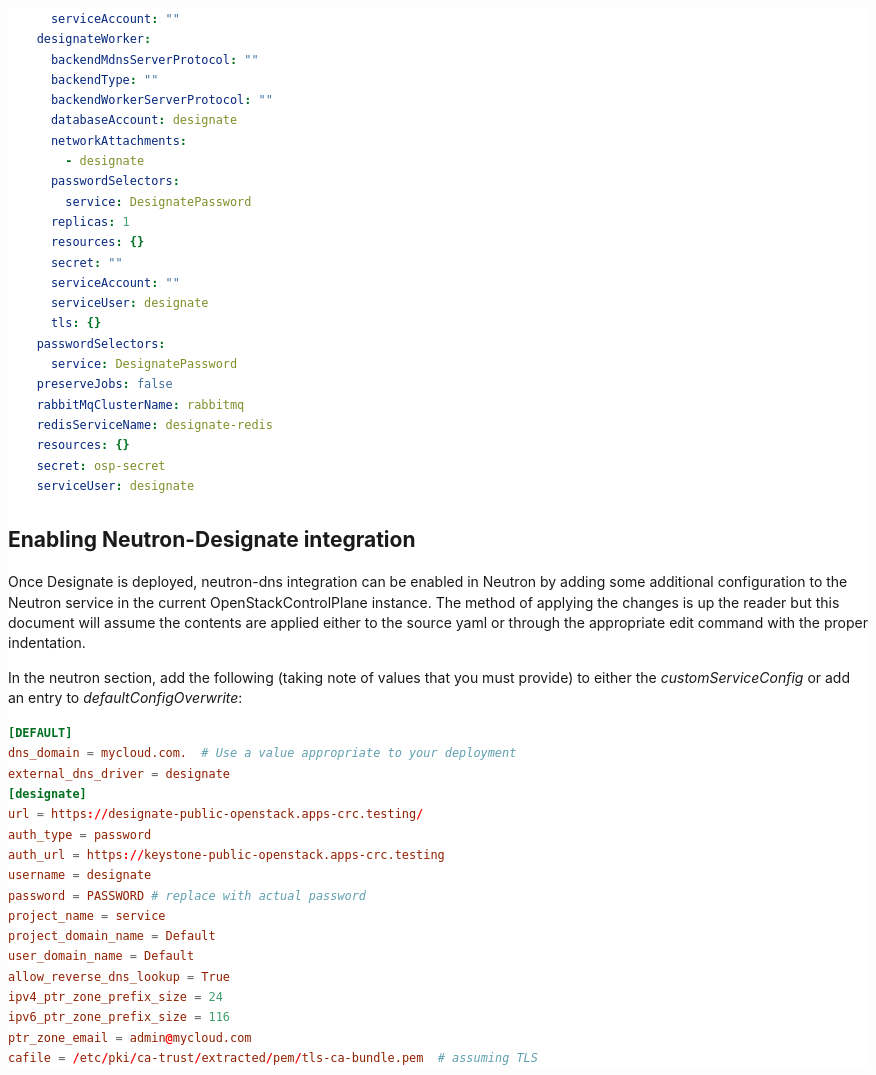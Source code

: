 ```yaml
      serviceAccount: ""
    designateWorker:
      backendMdnsServerProtocol: ""
      backendType: ""
      backendWorkerServerProtocol: ""
      databaseAccount: designate
      networkAttachments:
        - designate
      passwordSelectors:
        service: DesignatePassword
      replicas: 1
      resources: {}
      secret: ""
      serviceAccount: ""
      serviceUser: designate
      tls: {}
    passwordSelectors:
      service: DesignatePassword
    preserveJobs: false
    rabbitMqClusterName: rabbitmq
    redisServiceName: designate-redis
    resources: {}
    secret: osp-secret
    serviceUser: designate
```

## Enabling Neutron-Designate integration

Once Designate is deployed, neutron-dns integration can be enabled in Neutron
by adding some additional configuration to the Neutron service in the current
OpenStackControlPlane instance. The method of applying the changes is up the
reader but this document will assume the contents are applied either to the
source yaml or through the appropriate edit command with the proper
indentation.

In the neutron section, add the following (taking note of values that you must
provide) to either the *customServiceConfig* or add an entry to
*defaultConfigOverwrite*:

```conf
[DEFAULT]
dns_domain = mycloud.com.  # Use a value appropriate to your deployment
external_dns_driver = designate
[designate]
url = https://designate-public-openstack.apps-crc.testing/
auth_type = password
auth_url = https://keystone-public-openstack.apps-crc.testing
username = designate
password = PASSWORD # replace with actual password
project_name = service
project_domain_name = Default
user_domain_name = Default
allow_reverse_dns_lookup = True
ipv4_ptr_zone_prefix_size = 24
ipv6_ptr_zone_prefix_size = 116
ptr_zone_email = admin@mycloud.com
cafile = /etc/pki/ca-trust/extracted/pem/tls-ca-bundle.pem  # assuming TLS
```
